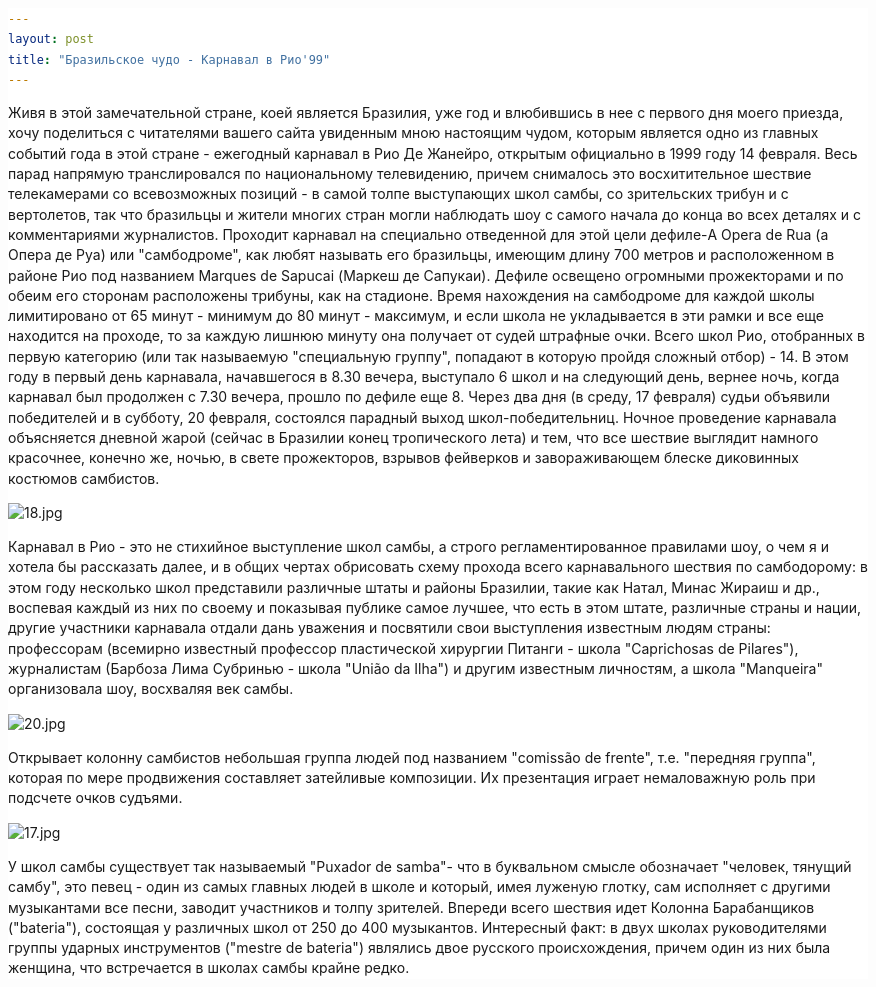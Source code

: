 ```yaml
---
layout: post
title: "Бразильское чудо - Карнавал в Рио'99"
---
```


Живя в этой замечательной стране, коей является Бразилия, уже год и влюбившись в нее с первого дня моего приезда, хочу поделиться с читателями вашего cайта увиденным мною настоящим чудом, которым является одно из главных событий года в этой стране - ежегодный карнавал в Рио Де Жанейро, открытым официально в 1999 году 14 февраля. Весь парад напрямую транслировался по национальному телевидению, причем снималось это восхитительное шествие телекамерами со всевозможных позиций - в самой толпе выступающих школ самбы, со зрительских трибун и с вертолетов, так что бразильцы и жители многих стран могли наблюдать шоу с самого начала до конца во всех деталях и с комментариями журналистов. Проходит карнавал на специально отведенной для этой цели дефиле-A Opera de Rua (а Опера де Руа) или "самбодроме", как любят называть его бразильцы, имеющим длину 700 метров и расположенном в районе Рио под названием Marques de Sapucai (Маркеш де Сапукаи). Дефиле освещено огромными прожекторами и по обеим его сторонам расположены трибуны, как на стадионе. Время нахождения на самбодроме для каждой школы лимитировано от 65 минут - минимум до 80 минут - максимум, и если школа не укладывается в эти рамки и все еще находится на проходе, то за каждую лишнюю минуту она получает от судей штрафные очки. Всего школ Рио, отобранных в первую категорию (или так называемую "специальную группу", попадают в которую пройдя сложный отбор) - 14. В этом году в первый день карнавала, начавшегося в 8.30 вечера, выступало 6 школ и на следующий день, вернее ночь, когда карнавал был продолжен с 7.30 вечера, прошло по дефиле еще 8. Через два дня (в среду, 17 февраля) судьи объявили победителей и в субботу, 20 февраля, состоялся парадный выход школ-победительниц. Ночное проведение карнавала объясняется дневной жарой (сейчас в Бразилии конец тропического лета) и тем, что все шествие выглядит намного красочнее, конечно же, ночью, в свете прожекторов, взрывов фейверков и завораживающем блеске диковинных костюмов самбистов.

![18.jpg](/img/carnaval/big/18.jpg)

Карнавал в Рио - это не стихийное выступление школ самбы, а строго регламентированное правилами шоу, о чем я и хотела бы рассказать далее, и в общих чертах обрисовать схему прохода всего карнавального шествия по самбодорому: в этом году несколько школ представили различные штаты и районы Бразилии, такие как Натал, Минас Жираиш и др., воспевая каждый из них по своему и показывая публике самое лучшее, что есть в этом штате, различные страны и нации, другие участники карнавала отдали дань уважения и посвятили свои выступления известным людям страны: профессорам (всемирно известный профессор пластической хирургии Питанги - школа "Caprichosas de Pilares"), журналистам (Барбоза Лима Субринью - школа "União da Ilha") и другим известным личностям, а школа "Manqueira" организовала шоу, восхваляя век самбы.

![20.jpg](/img/carnaval/big/20.jpg)

Открывает колонну самбистов небольшая группа людей под названием "comissão de frente", т.е. "передняя группа", которая по мере продвижения составляет затейливые композиции. Их презентация играет немаловажную роль при подсчете очков судъями.

![17.jpg](/img/carnaval/big/17.jpg)

У школ самбы существует так называемый "Рuxador de samba"- что в буквальном смысле обозначает "человек, тянущий самбу", это певец - один из самых главных людей в школе и который, имея луженую глотку, сам исполняет с другими музыкантами все песни, заводит участников и толпу зрителей. Впереди всего шествия идет Колонна Барабанщиков ("bateria"), состоящая у различных школ от 250 до 400 музыкантов. Интересный факт: в двух школах руководителями группы ударных инструментов ("mestre de bateria") являлись двое русского происхождения, причем один из них была женщина, что встречается в школах самбы крайне редко.

